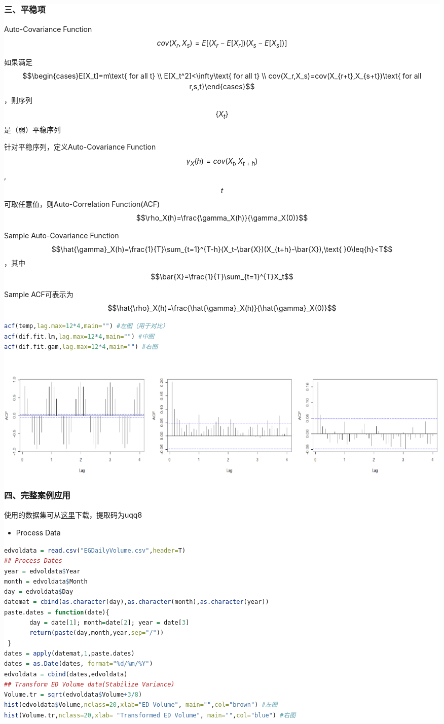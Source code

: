 ### 三、平稳项

Auto-Covariance Function $$cov(X_r,X_s)=E[(X_r-E[X_r])(X_s-E[X_s])]$$

如果满足$$\begin{cases}E[X_t]=m\text{ for all t} \\ E[X_t^2]<\infty\text{ for all t} \\ cov(X_r,X_s)=cov(X_{r+t},X_{s+t})\text{ for all r,s,t}\end{cases}$$，则序列$$\{X_t\}$$是（弱）平稳序列

针对平稳序列，定义Auto-Covariance Function $$\gamma_X(h)=cov(X_t, X_{t+h})$$, $$t$$可取任意值，则Auto-Correlation Function(ACF) $$\rho_X(h)=\frac{\gamma_X(h)}{\gamma_X(0)}$$

Sample Auto-Covariance Function $$\hat{\gamma}_X(h)=\frac{1}{T}\sum_{t=1}^{T-h}(X_t-\bar{X})(X_{t+h}-\bar{X}),\text{ }0\leq{h}<T$$，其中$$\bar{X}=\frac{1}{T}\sum_{t=1}^{T}X_t$$

Sample ACF可表示为$$\hat{\rho}_X(h)=\frac{\hat{\gamma}_X(h)}{\hat{\gamma}_X(0)}$$

```r
acf(temp,lag.max=12*4,main="") #左图（用于对比）
acf(dif.fit.lm,lag.max=12*4,main="") #中图
acf(dif.fit.gam,lag.max=12*4,main="") #右图
```  

![img](/img/ts3.png)

### 四、完整案例应用

使用的数据集可从[这里](https://pan.baidu.com/s/1RB6mMabsEh0ik4wg35tZWw)下载，提取码为uqq8

+ Process Data
```r
edvoldata = read.csv("EGDailyVolume.csv",header=T)
## Process Dates
year = edvoldata$Year
month = edvoldata$Month
day = edvoldata$Day
datemat = cbind(as.character(day),as.character(month),as.character(year))
paste.dates = function(date){
       day = date[1]; month=date[2]; year = date[3]
       return(paste(day,month,year,sep="/"))
 }
dates = apply(datemat,1,paste.dates)
dates = as.Date(dates, format="%d/%m/%Y")
edvoldata = cbind(dates,edvoldata)
## Transform ED Volume data(Stabilize Variance)
Volume.tr = sqrt(edvoldata$Volume+3/8)
hist(edvoldata$Volume,nclass=20,xlab="ED Volume", main="",col="brown") #左图
hist(Volume.tr,nclass=20,xlab= "Transformed ED Volume", main="",col="blue") #右图
```
